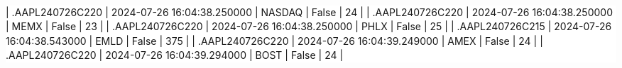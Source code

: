 | .AAPL240726C220 | 2024-07-26 16:04:38.250000 | NASDAQ | False | 24 |
| .AAPL240726C220 | 2024-07-26 16:04:38.250000 | MEMX | False | 23 |
| .AAPL240726C220 | 2024-07-26 16:04:38.250000 | PHLX | False | 25 |
| .AAPL240726C215 | 2024-07-26 16:04:38.543000 | EMLD | False | 375 |
| .AAPL240726C220 | 2024-07-26 16:04:39.249000 | AMEX | False | 24 |
| .AAPL240726C220 | 2024-07-26 16:04:39.294000 | BOST | False | 24 |
